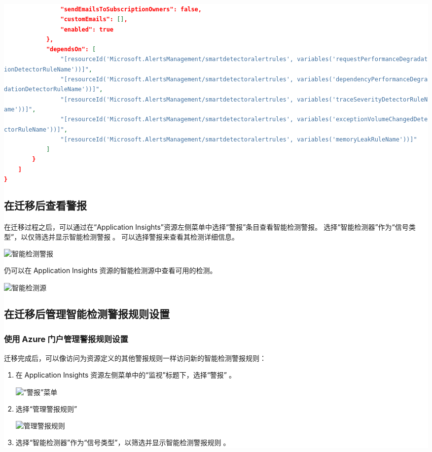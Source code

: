 ```json
                "sendEmailsToSubscriptionOwners": false,
                "customEmails": [],
                "enabled": true
            },
            "dependsOn": [
                "[resourceId('Microsoft.AlertsManagement/smartdetectoralertrules', variables('requestPerformanceDegradationDetectorRuleName'))]",
                "[resourceId('Microsoft.AlertsManagement/smartdetectoralertrules', variables('dependencyPerformanceDegradationDetectorRuleName'))]",
                "[resourceId('Microsoft.AlertsManagement/smartdetectoralertrules', variables('traceSeverityDetectorRuleName'))]",
                "[resourceId('Microsoft.AlertsManagement/smartdetectoralertrules', variables('exceptionVolumeChangedDetectorRuleName'))]",
                "[resourceId('Microsoft.AlertsManagement/smartdetectoralertrules', variables('memoryLeakRuleName'))]"
            ]
        }
    ]
}
```

## <a name="viewing-your-alerts-after-the-migration"></a>在迁移后查看警报

在迁移过程之后，可以通过在“Application Insights”资源左侧菜单中选择“警报”条目查看智能检测警报。 选择“智能检测器”作为“信号类型”，以仅筛选并显示智能检测警报 。 可以选择警报来查看其检测详细信息。

![智能检测警报](media/alerts-smart-detections-migration/smart-detector-alerts.png)

仍可以在 Application Insights 资源的智能检测源中查看可用的检测。

![智能检测源](media/alerts-smart-detections-migration/smart-detection-feed.png)

## <a name="managing-smart-detection-alert-rules-settings-after-the-migration"></a>在迁移后管理智能检测警报规则设置

### <a name="managing-alert-rules-settings-using-the-azure-portal"></a>使用 Azure 门户管理警报规则设置

迁移完成后，可以像访问为资源定义的其他警报规则一样访问新的智能检测警报规则：

1. 在 Application Insights 资源左侧菜单中的“监视”标题下，选择“警报” 。

   ![“警报”菜单](media/alerts-smart-detections-migration/application-insights-alerts.png)

2. 选择“管理警报规则”

   ![管理警报规则](media/alerts-smart-detections-migration/manage-alert-rules.png)

3. 选择“智能检测器”作为“信号类型”，以筛选并显示智能检测警报规则 。

